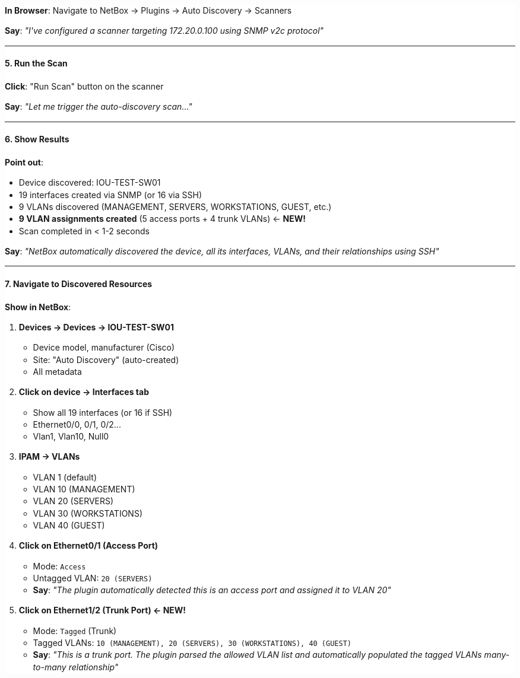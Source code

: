 **In Browser**: Navigate to NetBox → Plugins → Auto Discovery → Scanners

**Say**: *"I've configured a scanner targeting 172.20.0.100 using SNMP v2c protocol"*

---

#### 5. Run the Scan

**Click**: "Run Scan" button on the scanner

**Say**: *"Let me trigger the auto-discovery scan..."*

---

#### 6. Show Results

**Point out**:
- Device discovered: IOU-TEST-SW01
- 19 interfaces created via SNMP (or 16 via SSH)
- 9 VLANs discovered (MANAGEMENT, SERVERS, WORKSTATIONS, GUEST, etc.)
- **9 VLAN assignments created** (5 access ports + 4 trunk VLANs) ← **NEW!**
- Scan completed in < 1-2 seconds

**Say**: *"NetBox automatically discovered the device, all its interfaces, VLANs, and their relationships using SSH"*

---

#### 7. Navigate to Discovered Resources

**Show in NetBox**:

1. **Devices → Devices → IOU-TEST-SW01**
   - Device model, manufacturer (Cisco)
   - Site: "Auto Discovery" (auto-created)
   - All metadata

2. **Click on device → Interfaces tab**
   - Show all 19 interfaces (or 16 if SSH)
   - Ethernet0/0, 0/1, 0/2... 
   - Vlan1, Vlan10, Null0

3. **IPAM → VLANs**
   - VLAN 1 (default)
   - VLAN 10 (MANAGEMENT)
   - VLAN 20 (SERVERS)
   - VLAN 30 (WORKSTATIONS)
   - VLAN 40 (GUEST)

4. **Click on Ethernet0/1 (Access Port)**
   - Mode: `Access`
   - Untagged VLAN: `20 (SERVERS)`
   - **Say**: *"The plugin automatically detected this is an access port and assigned it to VLAN 20"*

5. **Click on Ethernet1/2 (Trunk Port) ← NEW!**
   - Mode: `Tagged` (Trunk)
   - Tagged VLANs: `10 (MANAGEMENT), 20 (SERVERS), 30 (WORKSTATIONS), 40 (GUEST)`
   - **Say**: *"This is a trunk port. The plugin parsed the allowed VLAN list and automatically populated the tagged VLANs many-to-many relationship"*

